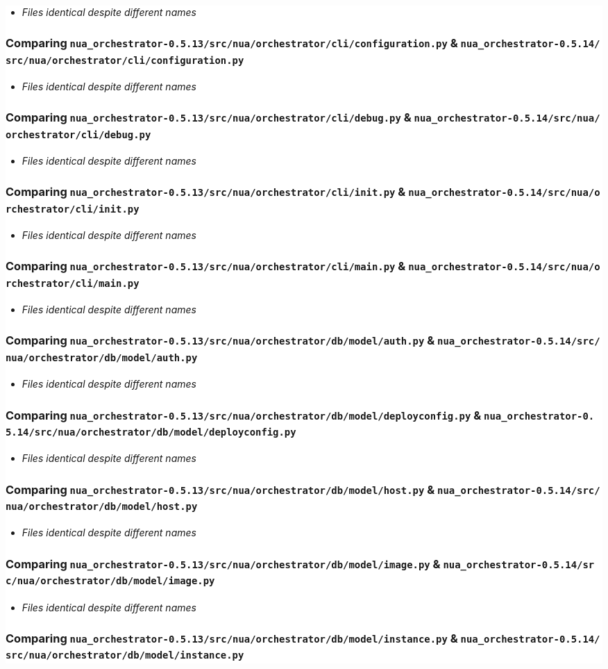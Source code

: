  * *Files identical despite different names*

### Comparing `nua_orchestrator-0.5.13/src/nua/orchestrator/cli/configuration.py` & `nua_orchestrator-0.5.14/src/nua/orchestrator/cli/configuration.py`

 * *Files identical despite different names*

### Comparing `nua_orchestrator-0.5.13/src/nua/orchestrator/cli/debug.py` & `nua_orchestrator-0.5.14/src/nua/orchestrator/cli/debug.py`

 * *Files identical despite different names*

### Comparing `nua_orchestrator-0.5.13/src/nua/orchestrator/cli/init.py` & `nua_orchestrator-0.5.14/src/nua/orchestrator/cli/init.py`

 * *Files identical despite different names*

### Comparing `nua_orchestrator-0.5.13/src/nua/orchestrator/cli/main.py` & `nua_orchestrator-0.5.14/src/nua/orchestrator/cli/main.py`

 * *Files identical despite different names*

### Comparing `nua_orchestrator-0.5.13/src/nua/orchestrator/db/model/auth.py` & `nua_orchestrator-0.5.14/src/nua/orchestrator/db/model/auth.py`

 * *Files identical despite different names*

### Comparing `nua_orchestrator-0.5.13/src/nua/orchestrator/db/model/deployconfig.py` & `nua_orchestrator-0.5.14/src/nua/orchestrator/db/model/deployconfig.py`

 * *Files identical despite different names*

### Comparing `nua_orchestrator-0.5.13/src/nua/orchestrator/db/model/host.py` & `nua_orchestrator-0.5.14/src/nua/orchestrator/db/model/host.py`

 * *Files identical despite different names*

### Comparing `nua_orchestrator-0.5.13/src/nua/orchestrator/db/model/image.py` & `nua_orchestrator-0.5.14/src/nua/orchestrator/db/model/image.py`

 * *Files identical despite different names*

### Comparing `nua_orchestrator-0.5.13/src/nua/orchestrator/db/model/instance.py` & `nua_orchestrator-0.5.14/src/nua/orchestrator/db/model/instance.py`
